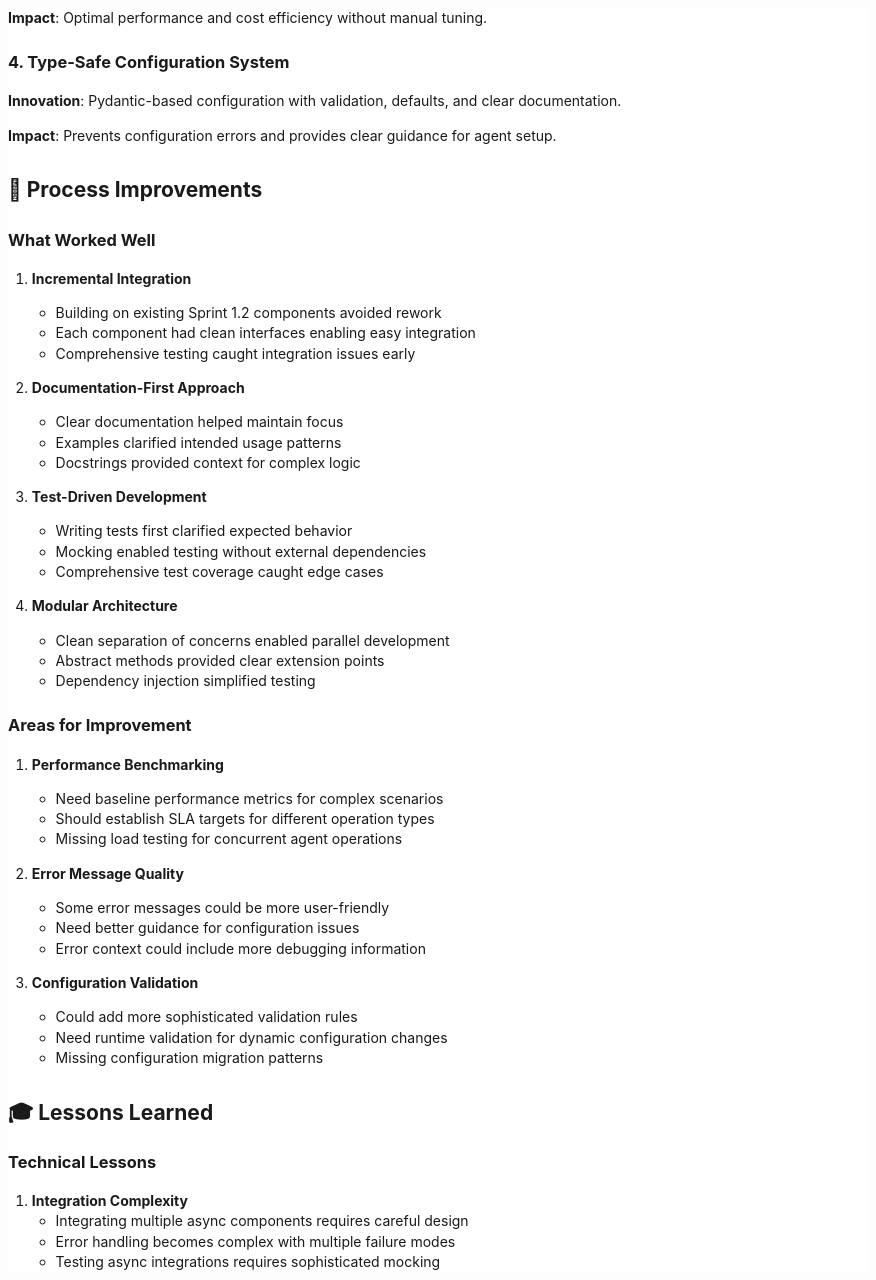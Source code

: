 **Impact**: Optimal performance and cost efficiency without manual tuning.

### 4. Type-Safe Configuration System
**Innovation**: Pydantic-based configuration with validation, defaults, and clear documentation.

**Impact**: Prevents configuration errors and provides clear guidance for agent setup.

## 🔄 Process Improvements

### What Worked Well

1. **Incremental Integration**
   - Building on existing Sprint 1.2 components avoided rework
   - Each component had clean interfaces enabling easy integration
   - Comprehensive testing caught integration issues early

2. **Documentation-First Approach**
   - Clear documentation helped maintain focus
   - Examples clarified intended usage patterns
   - Docstrings provided context for complex logic

3. **Test-Driven Development**
   - Writing tests first clarified expected behavior
   - Mocking enabled testing without external dependencies
   - Comprehensive test coverage caught edge cases

4. **Modular Architecture**
   - Clean separation of concerns enabled parallel development
   - Abstract methods provided clear extension points
   - Dependency injection simplified testing

### Areas for Improvement

1. **Performance Benchmarking**
   - Need baseline performance metrics for complex scenarios
   - Should establish SLA targets for different operation types
   - Missing load testing for concurrent agent operations

2. **Error Message Quality**
   - Some error messages could be more user-friendly
   - Need better guidance for configuration issues
   - Error context could include more debugging information

3. **Configuration Validation**
   - Could add more sophisticated validation rules
   - Need runtime validation for dynamic configuration changes
   - Missing configuration migration patterns

## 🎓 Lessons Learned

### Technical Lessons

1. **Integration Complexity**
   - Integrating multiple async components requires careful design
   - Error handling becomes complex with multiple failure modes
   - Testing async integrations requires sophisticated mocking
